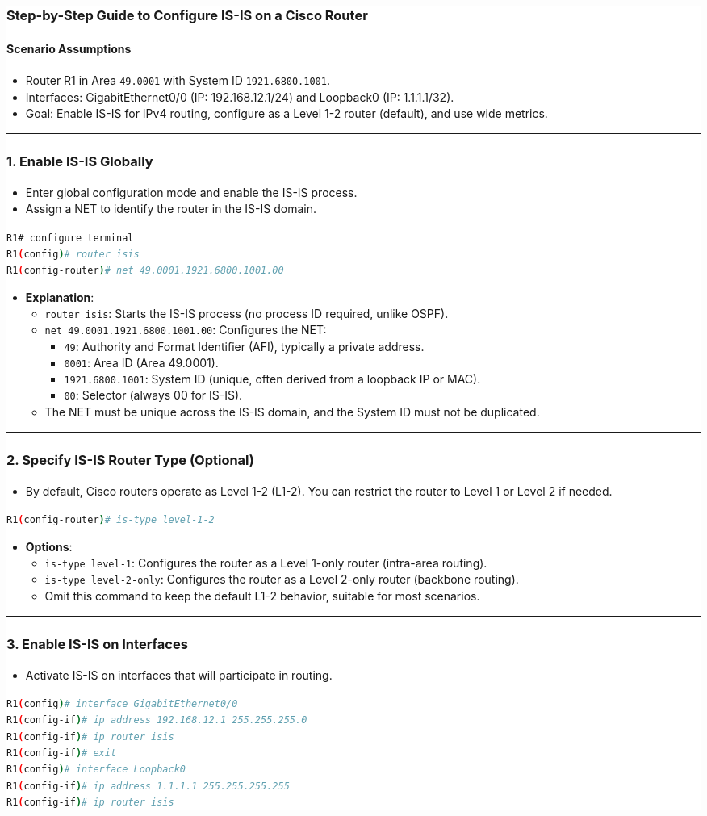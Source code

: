 ### Step-by-Step Guide to Configure IS-IS on a Cisco Router

#### Scenario Assumptions
- Router R1 in Area `49.0001` with System ID `1921.6800.1001`.
- Interfaces: GigabitEthernet0/0 (IP: 192.168.12.1/24) and Loopback0 (IP: 1.1.1.1/32).
- Goal: Enable IS-IS for IPv4 routing, configure as a Level 1-2 router (default), and use wide metrics.

---

### 1. **Enable IS-IS Globally**
- Enter global configuration mode and enable the IS-IS process.
- Assign a NET to identify the router in the IS-IS domain.

```bash
R1# configure terminal
R1(config)# router isis
R1(config-router)# net 49.0001.1921.6800.1001.00
```

- **Explanation**:
  - `router isis`: Starts the IS-IS process (no process ID required, unlike OSPF).
  - `net 49.0001.1921.6800.1001.00`: Configures the NET:
    - `49`: Authority and Format Identifier (AFI), typically a private address.
    - `0001`: Area ID (Area 49.0001).
    - `1921.6800.1001`: System ID (unique, often derived from a loopback IP or MAC).
    - `00`: Selector (always 00 for IS-IS).
  - The NET must be unique across the IS-IS domain, and the System ID must not be duplicated.

---

### 2. **Specify IS-IS Router Type (Optional)**
- By default, Cisco routers operate as Level 1-2 (L1-2). You can restrict the router to Level 1 or Level 2 if needed.

```bash
R1(config-router)# is-type level-1-2
```

- **Options**:
  - `is-type level-1`: Configures the router as a Level 1-only router (intra-area routing).
  - `is-type level-2-only`: Configures the router as a Level 2-only router (backbone routing).
  - Omit this command to keep the default L1-2 behavior, suitable for most scenarios.

---

### 3. **Enable IS-IS on Interfaces**
- Activate IS-IS on interfaces that will participate in routing.

```bash
R1(config)# interface GigabitEthernet0/0
R1(config-if)# ip address 192.168.12.1 255.255.255.0
R1(config-if)# ip router isis
R1(config-if)# exit
R1(config)# interface Loopback0
R1(config-if)# ip address 1.1.1.1 255.255.255.255
R1(config-if)# ip router isis
```
